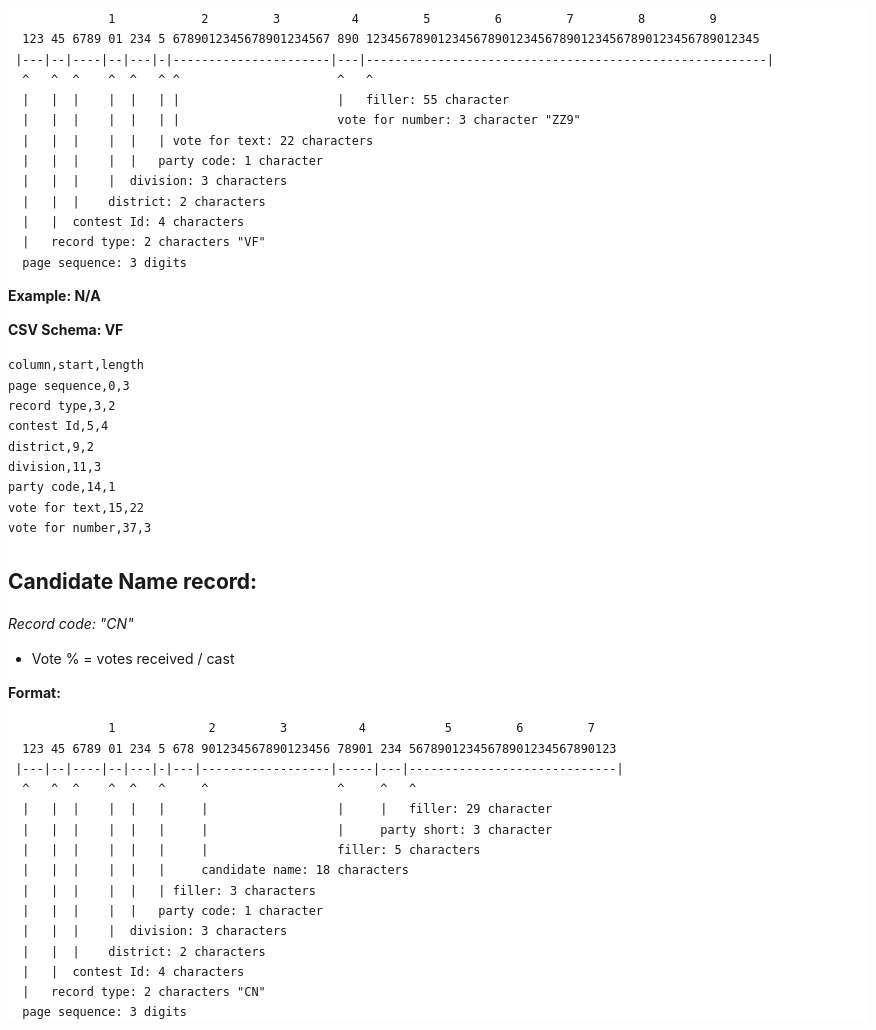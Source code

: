                   1            2         3          4         5         6         7         8         9
      123 45 6789 01 234 5 6789012345678901234567 890 1234567890123456789012345678901234567890123456789012345
     |---|--|----|--|---|-|----------------------|---|--------------------------------------------------------|
      ^   ^  ^    ^  ^   ^ ^                      ^   ^
      |   |  |    |  |   | |                      |   filler: 55 character
      |   |  |    |  |   | |                      vote for number: 3 character "ZZ9"
      |   |  |    |  |   | vote for text: 22 characters
      |   |  |    |  |   party code: 1 character
      |   |  |    |  division: 3 characters
      |   |  |    district: 2 characters
      |   |  contest Id: 4 characters
      |   record type: 2 characters "VF"
      page sequence: 3 digits

__Example: N/A__

__CSV Schema: VF__
```
column,start,length
page sequence,0,3
record type,3,2
contest Id,5,4
district,9,2
division,11,3
party code,14,1
vote for text,15,22
vote for number,37,3
```

##     Candidate Name record:

_Record code: "CN"_

* Vote % = votes received / cast

__Format:__

                  1             2         3          4           5         6         7   
      123 45 6789 01 234 5 678 901234567890123456 78901 234 56789012345678901234567890123
     |---|--|----|--|---|-|---|------------------|-----|---|-----------------------------|
      ^   ^  ^    ^  ^   ^     ^                  ^     ^   ^
      |   |  |    |  |   |     |                  |     |   filler: 29 character
      |   |  |    |  |   |     |                  |     party short: 3 character
      |   |  |    |  |   |     |                  filler: 5 characters
      |   |  |    |  |   |     candidate name: 18 characters
      |   |  |    |  |   | filler: 3 characters
      |   |  |    |  |   party code: 1 character
      |   |  |    |  division: 3 characters
      |   |  |    district: 2 characters
      |   |  contest Id: 4 characters
      |   record type: 2 characters "CN"
      page sequence: 3 digits
